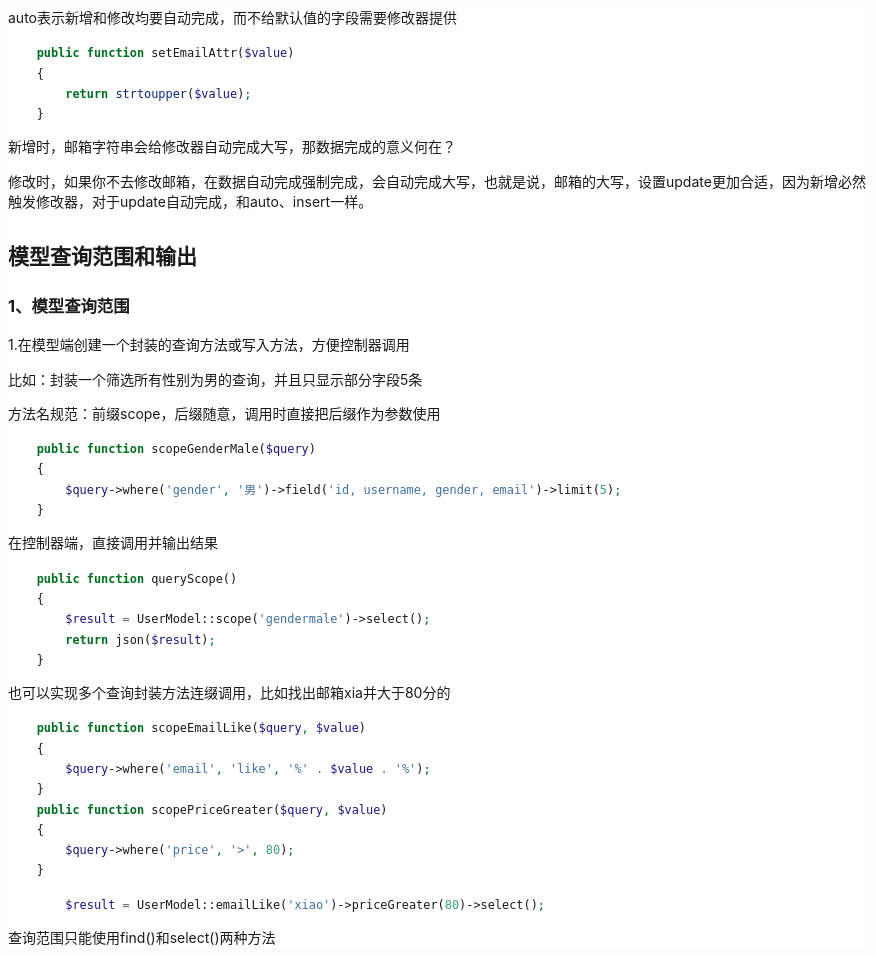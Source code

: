 auto表示新增和修改均要自动完成，而不给默认值的字段需要修改器提供

```php
    public function setEmailAttr($value)
    {
        return strtoupper($value);
    }
```

新增时，邮箱字符串会给修改器自动完成大写，那数据完成的意义何在？

修改时，如果你不去修改邮箱，在数据自动完成强制完成，会自动完成大写，也就是说，邮箱的大写，设置update更加合适，因为新增必然触发修改器，对于update自动完成，和auto、insert一样。

## 模型查询范围和输出

### 1、模型查询范围

1.在模型端创建一个封装的查询方法或写入方法，方便控制器调用

比如：封装一个筛选所有性别为男的查询，并且只显示部分字段5条

方法名规范：前缀scope，后缀随意，调用时直接把后缀作为参数使用

```php
    public function scopeGenderMale($query)
    {
        $query->where('gender', '男')->field('id, username, gender, email')->limit(5);
    }
```

在控制器端，直接调用并输出结果

```php
    public function queryScope()
    {
        $result = UserModel::scope('gendermale')->select();
        return json($result);
    }
```

也可以实现多个查询封装方法连缀调用，比如找出邮箱xia并大于80分的

```php
    public function scopeEmailLike($query, $value)
    {
        $query->where('email', 'like', '%' . $value . '%');
    }
    public function scopePriceGreater($query, $value)
    {
        $query->where('price', '>', 80);
    }
```

```php
        $result = UserModel::emailLike('xiao')->priceGreater(80)->select();
```

查询范围只能使用find()和select()两种方法
